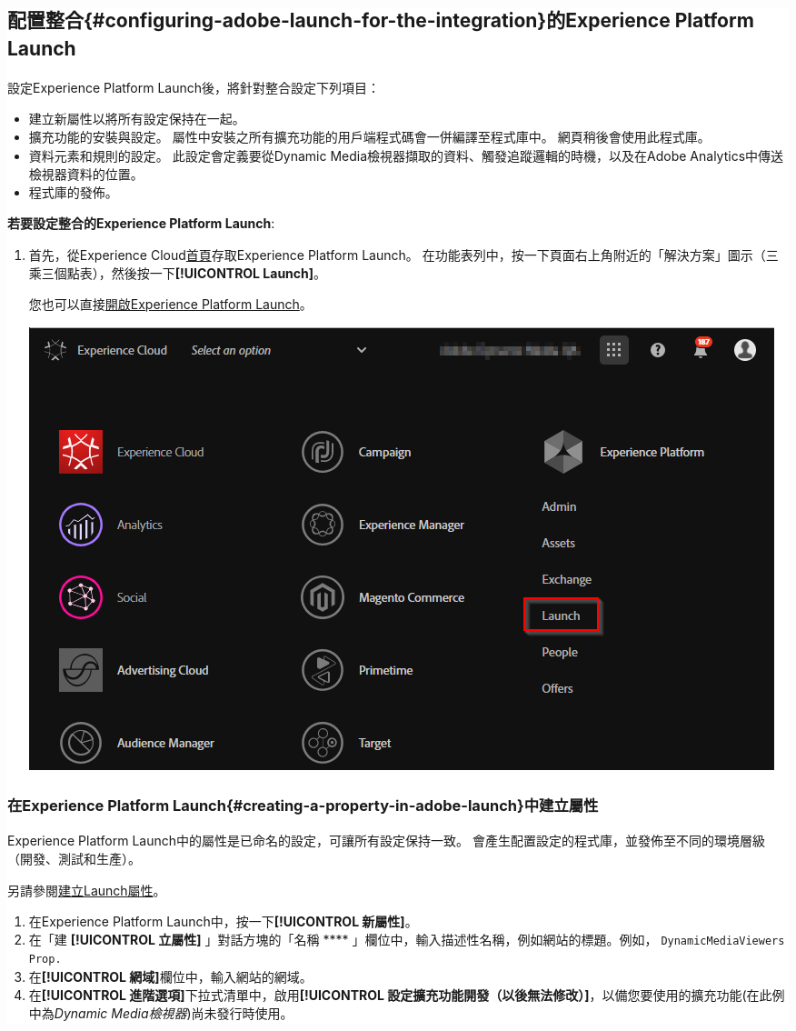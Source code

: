 ## 配置整合{#configuring-adobe-launch-for-the-integration}的Experience Platform Launch

設定Experience Platform Launch後，將針對整合設定下列項目：

* 建立新屬性以將所有設定保持在一起。
* 擴充功能的安裝與設定。 屬性中安裝之所有擴充功能的用戶端程式碼會一併編譯至程式庫中。 網頁稍後會使用此程式庫。
* 資料元素和規則的設定。 此設定會定義要從Dynamic Media檢視器擷取的資料、觸發追蹤邏輯的時機，以及在Adobe Analytics中傳送檢視器資料的位置。
* 程式庫的發佈。

**若要設定整合的Experience Platform Launch**:

1. 首先，從Experience Cloud[首頁](https://exc-home.experiencecloud.adobe.com/exc-home/home.html#/)存取Experience Platform Launch。 在功能表列中，按一下頁面右上角附近的「解決方案」圖示（三乘三個點表），然後按一下&#x200B;**[!UICONTROL Launch]**。

   您也可以直接[開啟Experience Platform Launch](https://launch.adobe.com/)。

   ![image2019-7-8_15-38-44](assets/image2019-7-8_15-38-44.png)

### 在Experience Platform Launch{#creating-a-property-in-adobe-launch}中建立屬性

Experience Platform Launch中的屬性是已命名的設定，可讓所有設定保持一致。 會產生配置設定的程式庫，並發佈至不同的環境層級（開發、測試和生產）。

另請參閱[建立Launch屬性](https://experienceleague.adobe.com/docs/launch-learn/implementing-in-mobile-android-apps-with-launch/configure-launch/launch-create-a-property.html#configure-launch)。

1. 在Experience Platform Launch中，按一下&#x200B;**[!UICONTROL 新屬性]**。
1. 在「建 **[!UICONTROL 立屬性]** 」對話方塊的「名稱 **** 」欄位中，輸入描述性名稱，例如網站的標題。例如， `DynamicMediaViewersProp.`
1. 在&#x200B;**[!UICONTROL 網域]**&#x200B;欄位中，輸入網站的網域。
1. 在&#x200B;**[!UICONTROL 進階選項]**&#x200B;下拉式清單中，啟用&#x200B;**[!UICONTROL 設定擴充功能開發（以後無法修改）]**，以備您要使用的擴充功能(在此例中為&#x200B;*Dynamic Media檢視器*)尚未發行時使用。

